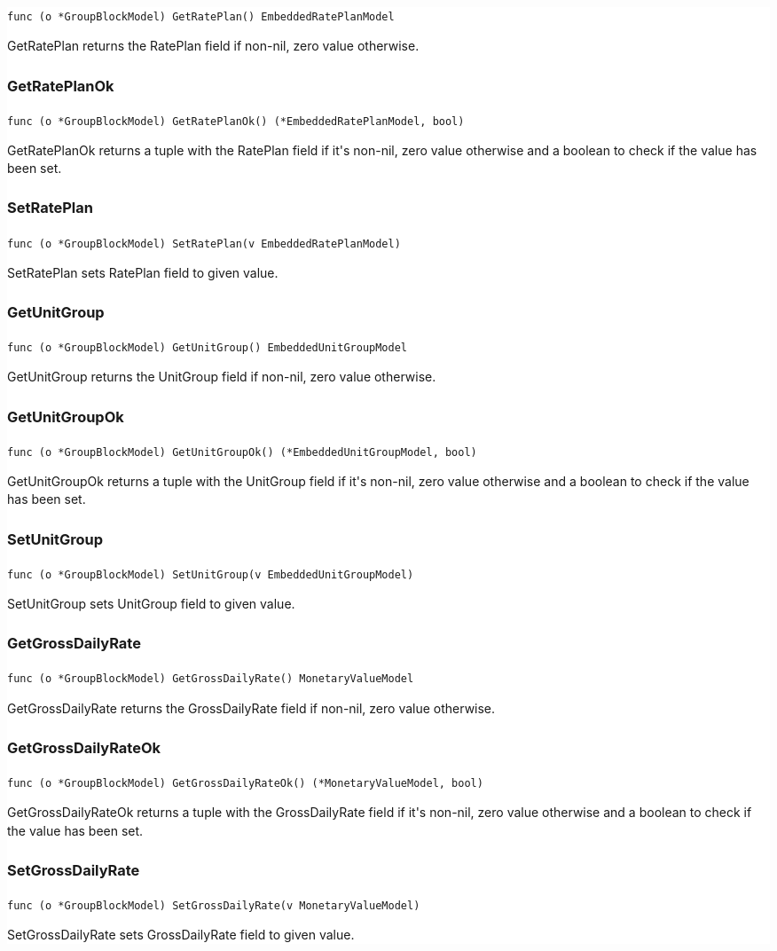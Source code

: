 `func (o *GroupBlockModel) GetRatePlan() EmbeddedRatePlanModel`

GetRatePlan returns the RatePlan field if non-nil, zero value otherwise.

### GetRatePlanOk

`func (o *GroupBlockModel) GetRatePlanOk() (*EmbeddedRatePlanModel, bool)`

GetRatePlanOk returns a tuple with the RatePlan field if it's non-nil, zero value otherwise
and a boolean to check if the value has been set.

### SetRatePlan

`func (o *GroupBlockModel) SetRatePlan(v EmbeddedRatePlanModel)`

SetRatePlan sets RatePlan field to given value.


### GetUnitGroup

`func (o *GroupBlockModel) GetUnitGroup() EmbeddedUnitGroupModel`

GetUnitGroup returns the UnitGroup field if non-nil, zero value otherwise.

### GetUnitGroupOk

`func (o *GroupBlockModel) GetUnitGroupOk() (*EmbeddedUnitGroupModel, bool)`

GetUnitGroupOk returns a tuple with the UnitGroup field if it's non-nil, zero value otherwise
and a boolean to check if the value has been set.

### SetUnitGroup

`func (o *GroupBlockModel) SetUnitGroup(v EmbeddedUnitGroupModel)`

SetUnitGroup sets UnitGroup field to given value.


### GetGrossDailyRate

`func (o *GroupBlockModel) GetGrossDailyRate() MonetaryValueModel`

GetGrossDailyRate returns the GrossDailyRate field if non-nil, zero value otherwise.

### GetGrossDailyRateOk

`func (o *GroupBlockModel) GetGrossDailyRateOk() (*MonetaryValueModel, bool)`

GetGrossDailyRateOk returns a tuple with the GrossDailyRate field if it's non-nil, zero value otherwise
and a boolean to check if the value has been set.

### SetGrossDailyRate

`func (o *GroupBlockModel) SetGrossDailyRate(v MonetaryValueModel)`

SetGrossDailyRate sets GrossDailyRate field to given value.
